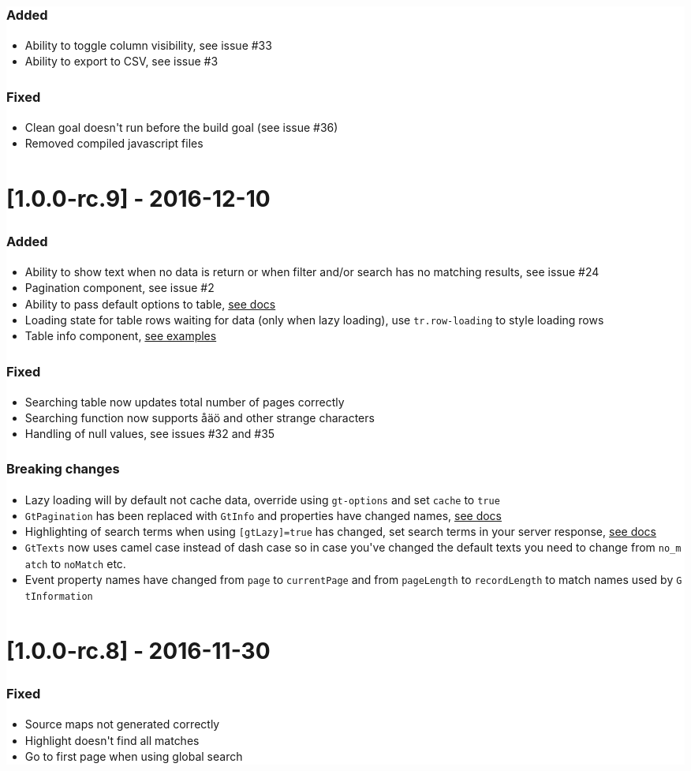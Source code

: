 ### Added

* Ability to toggle column visibility, see issue #33
* Ability to export to CSV, see issue #3

### Fixed

* Clean goal doesn't run before the build goal (see issue #36)
* Removed compiled javascript files

# [1.0.0-rc.9] - 2016-12-10

### Added

* Ability to show text when no data is return or when filter and/or search has no matching results, see issue #24
* Pagination component, see issue #2
* Ability to pass default options to table, [see docs](https://github.com/hjalmers/angular2-generic-table)
* Loading state for table rows waiting for data (only when lazy loading), use `tr.row-loading` to style loading rows
* Table info component, [see examples](https://hjalmers.github.io/angular2-generic-table/examples)

### Fixed

* Searching table now updates total number of pages correctly
* Searching function now supports åäö and other strange characters
* Handling of null values, see issues #32 and #35

### Breaking changes

* Lazy loading will by default not cache data, override using `gt-options` and set `cache` to `true`
* `GtPagination` has been replaced with `GtInfo` and properties have changed names, [see docs](https://github.com/hjalmers/angular2-generic-table)
* Highlighting of search terms when using `[gtLazy]=true` has changed, set search terms in your server response, [see docs](https://github.com/hjalmers/angular2-generic-table)
* `GtTexts` now uses camel case instead of dash case so in case you've changed the default texts you need to change from `no_match` to `noMatch` etc.
* Event property names have changed from `page` to `currentPage` and from `pageLength` to `recordLength` to match names used by `GtInformation`

# [1.0.0-rc.8] - 2016-11-30

### Fixed

* Source maps not generated correctly
* Highlight doesn't find all matches
* Go to first page when using global search
